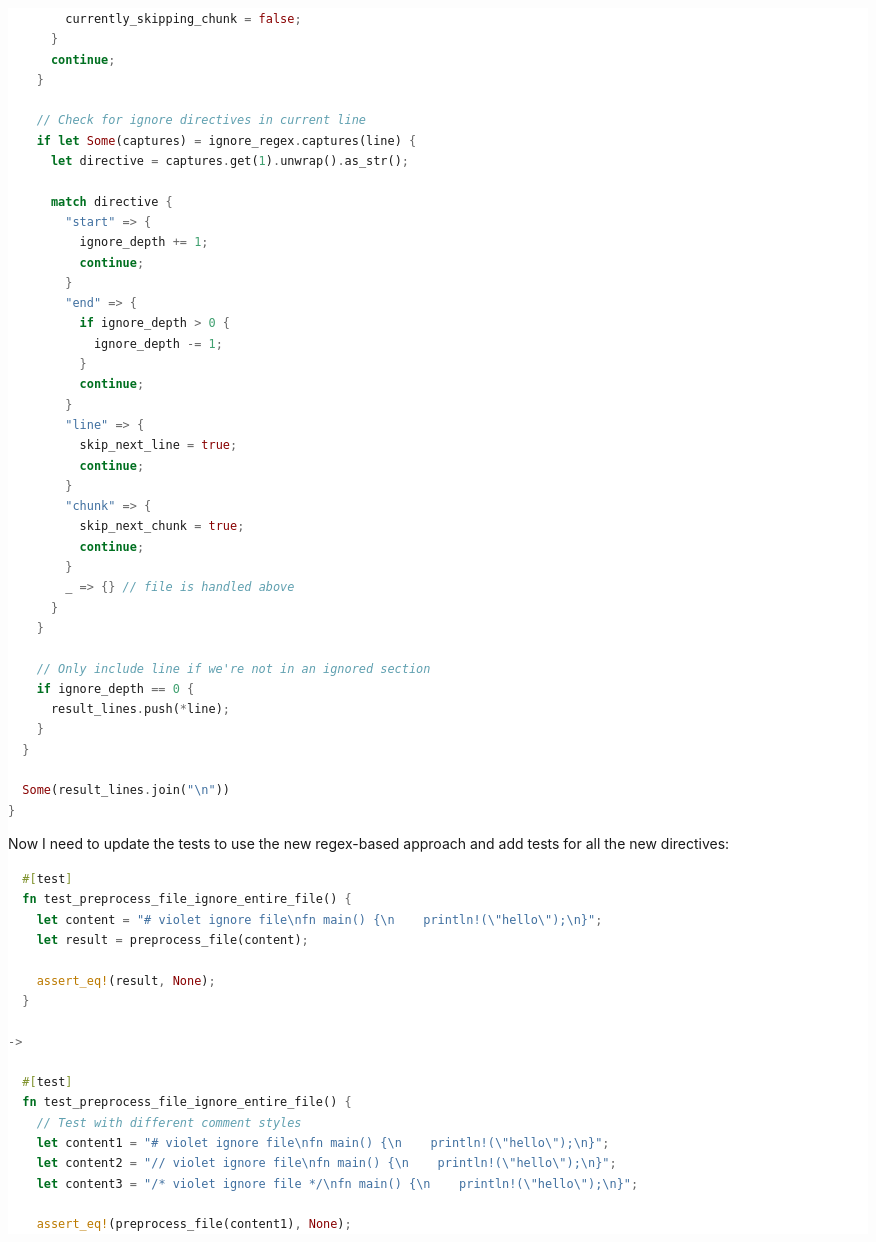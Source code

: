 ```rust
        currently_skipping_chunk = false;
      }
      continue;
    }

    // Check for ignore directives in current line
    if let Some(captures) = ignore_regex.captures(line) {
      let directive = captures.get(1).unwrap().as_str();
      
      match directive {
        "start" => {
          ignore_depth += 1;
          continue;
        }
        "end" => {
          if ignore_depth > 0 {
            ignore_depth -= 1;
          }
          continue;
        }
        "line" => {
          skip_next_line = true;
          continue;
        }
        "chunk" => {
          skip_next_chunk = true;
          continue;
        }
        _ => {} // file is handled above
      }
    }

    // Only include line if we're not in an ignored section
    if ignore_depth == 0 {
      result_lines.push(*line);
    }
  }

  Some(result_lines.join("\n"))
}
```

Now I need to update the tests to use the new regex-based approach and add tests for all the new directives:

```rust
  #[test]
  fn test_preprocess_file_ignore_entire_file() {
    let content = "# violet ignore file\nfn main() {\n    println!(\"hello\");\n}";
    let result = preprocess_file(content);

    assert_eq!(result, None);
  }

->

  #[test]
  fn test_preprocess_file_ignore_entire_file() {
    // Test with different comment styles
    let content1 = "# violet ignore file\nfn main() {\n    println!(\"hello\");\n}";
    let content2 = "// violet ignore file\nfn main() {\n    println!(\"hello\");\n}";
    let content3 = "/* violet ignore file */\nfn main() {\n    println!(\"hello\");\n}";
    
    assert_eq!(preprocess_file(content1), None);
```